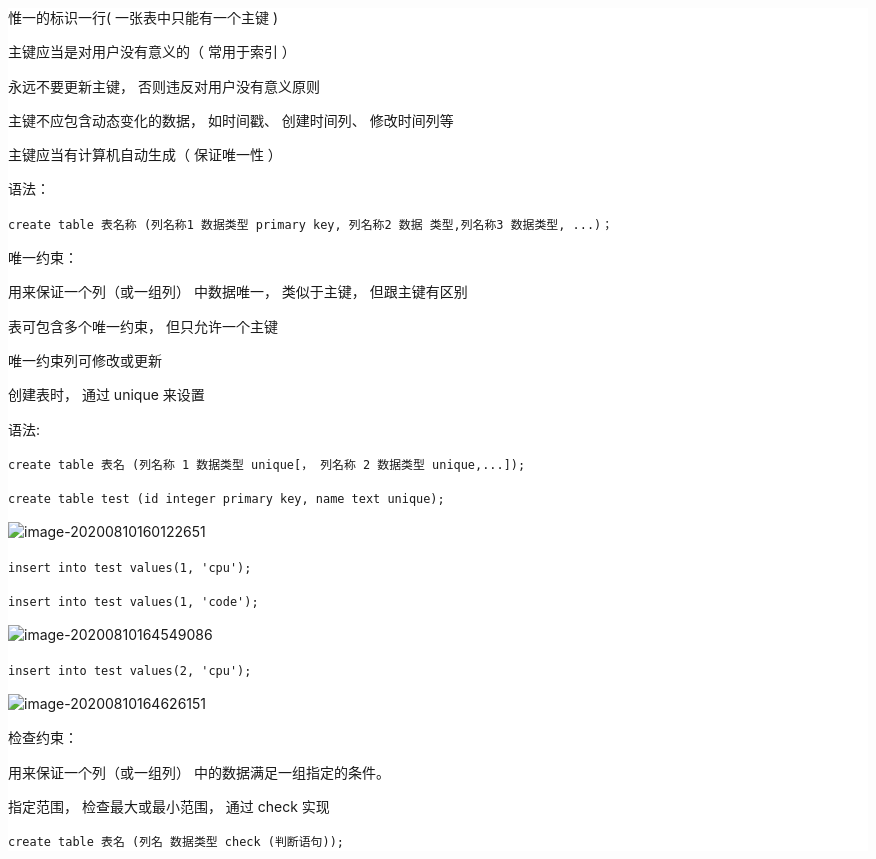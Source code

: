 惟一的标识一行\( 一张表中只能有一个主键 \)

主键应当是对用户没有意义的（ 常用于索引 ）

永远不要更新主键， 否则违反对用户没有意义原则

主键不应包含动态变化的数据， 如时间戳、 创建时间列、 修改时间列等

主键应当有计算机自动生成（ 保证唯一性 ）

语法：

```text
create table 表名称 (列名称1 数据类型 primary key, 列名称2 数据 类型,列名称3 数据类型, ...)；
```

唯一约束：

用来保证一个列（或一组列） 中数据唯一， 类似于主键， 但跟主键有区别

表可包含多个唯一约束， 但只允许一个主键

唯一约束列可修改或更新

创建表时， 通过 unique 来设置

语法:

```text
create table 表名 (列名称 1 数据类型 unique[， 列名称 2 数据类型 unique,...]);
```

```text
create table test (id integer primary key, name text unique);
```

![image-20200810160122651](https://gitee.com/cpu_code/picture_bed/raw/master//20200810160122.png)

```text
insert into test values(1, 'cpu');
```

```text
insert into test values(1, 'code');
```

![image-20200810164549086](https://gitee.com/cpu_code/picture_bed/raw/master//20200810164549.png)

```text
insert into test values(2, 'cpu');
```

![image-20200810164626151](https://gitee.com/cpu_code/picture_bed/raw/master//20200810164626.png)

检查约束：

用来保证一个列（或一组列） 中的数据满足一组指定的条件。

指定范围， 检查最大或最小范围， 通过 check 实现

```text
create table 表名 (列名 数据类型 check (判断语句));
```
